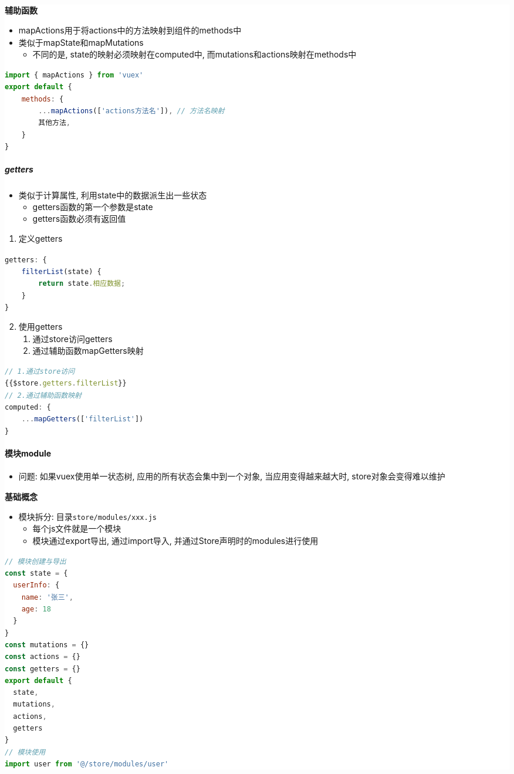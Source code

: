 **辅助函数**
- mapActions用于将actions中的方法映射到组件的methods中
- 类似于mapState和mapMutations
	- 不同的是, state的映射必须映射在computed中, 而mutations和actions映射在methods中
```js
import { mapActions } from 'vuex'
export default {
	methods: {
		...mapActions(['actions方法名']), // 方法名映射
		其他方法,
	}
}
```


##### getters
- 类似于计算属性, 利用state中的数据派生出一些状态
	- getters函数的第一个参数是state
	- getters函数必须有返回值

1. 定义getters
```js
getters: {
	filterList(state) {
		return state.相应数据;
	}
}
```
2. 使用getters
	1. 通过store访问getters
	2. 通过辅助函数mapGetters映射
```js
// 1.通过store访问
{{$store.getters.filterList}}
// 2.通过辅助函数映射
computed: {
	...mapGetters(['filterList'])
}
```

#### 模块module
- 问题: 如果vuex使用单一状态树, 应用的所有状态会集中到一个对象, 当应用变得越来越大时, store对象会变得难以维护

**基础概念**
- 模块拆分: 目录`store/modules/xxx.js`
	- 每个js文件就是一个模块
	- 模块通过export导出, 通过import导入, 并通过Store声明时的modules进行使用
```js
// 模块创建与导出
const state = {
  userInfo: {
    name: '张三',
    age: 18
  }
}
const mutations = {}
const actions = {}
const getters = {}
export default {
  state,
  mutations,
  actions,
  getters
}
// 模块使用
import user from '@/store/modules/user'
```